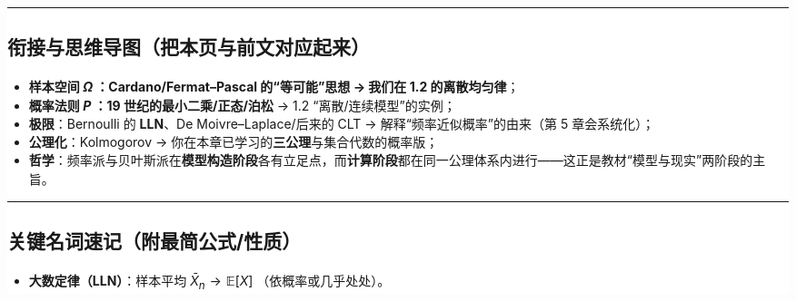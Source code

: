 * * *

衔接与思维导图（把本页与前文对应起来）
-------------------

*   **样本空间  $\Omega$ **：Cardano/Fermat–Pascal 的“等可能”思想 → 我们在 1.2 的**离散均匀律**；
*   **概率法则  $P$ **：19 世纪的**最小二乘/正态/泊松** → 1.2 “离散/连续模型”的实例；
*   **极限**：Bernoulli 的 **LLN**、De Moivre–Laplace/后来的 CLT → 解释“频率近似概率”的由来（第 5 章会系统化）；
*   **公理化**：Kolmogorov → 你在本章已学习的**三公理**与集合代数的概率版；
*   **哲学**：频率派与贝叶斯派在**模型构造阶段**各有立足点，而**计算阶段**都在同一公理体系内进行——这正是教材“模型与现实”两阶段的主旨。

* * *

关键名词速记（附最简公式/性质）
----------------

*   **大数定律（LLN）**：样本平均  $\bar X_n\to \mathbb{E}[X]$ （依概率或几乎处处）。
